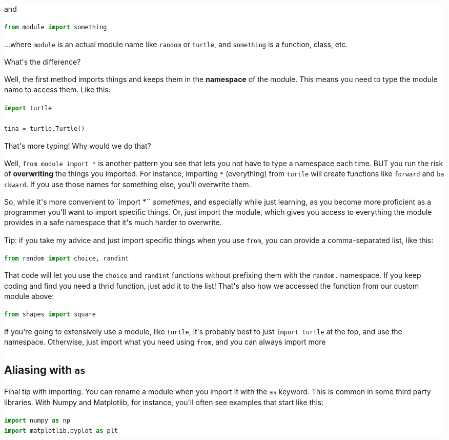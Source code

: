 and

```python
from module import something
```
...where `module` is an actual module name like `random` or `turtle`, and `something` is a function, class, etc.

What's the difference?

Well, the first method imports things and keeps them in the **namespace** of the module. This means you need to type the module name to access them. Like this:

```python
import turtle

tina = turtle.Turtle()
```

That's more typing! Why would we do that?

Well, `from module import *` is another pattern you see that lets you not have to type a namespace each time. BUT you run the risk of **overwriting** the things you imported. For instance, importing `*` (everything) from `turtle` will create functions like `forward` and `backward`. If you use those names for something else, you'll overwrite them.

So, while it's more convenient to `import *`` _sometimes_, and especially while just learning, as you become more proficient as a programmer you'll want to import specific things. Or, just import the module, which gives you access to everything the module provides in a safe namespace that it's much harder to overwrite.

Tip: if you take my advice and just import specific things when you use `from`, you can provide a comma-separated list, like this:

```python
from random import choice, randint
```
That code will let you use the `choice` and `randint` functions without prefixing them with the `random.` namespace. If you keep coding and find you need a thrid function, just add it to the list! That's also how we accessed the function from our custom module above:

```python
from shapes import square
```

If you're going to extensively use a module, like `turtle`, it's probably best to just `import turtle` at the top, and use the namespace. Otherwise, just import what you need using `from`, and you can always import more

## Aliasing with `as`

Final tip with importing. You can rename a module when you import it with the `as` keyword. This is common in some third party libraries. With Numpy and Matplotlib, for instance, you'll often see examples that start like this:

```python
import numpy as np
import matplotlib.pyplot as plt
```
